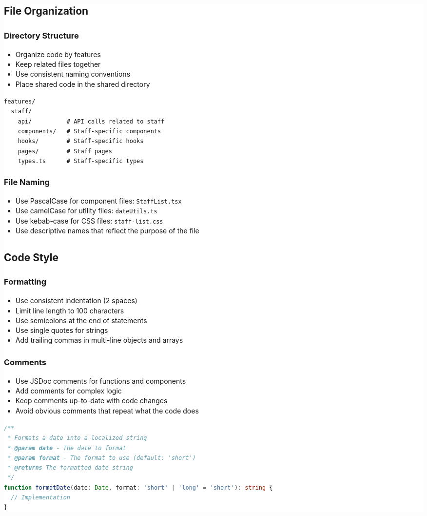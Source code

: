 ## File Organization

### Directory Structure

- Organize code by features
- Keep related files together
- Use consistent naming conventions
- Place shared code in the shared directory

```
features/
  staff/
    api/          # API calls related to staff
    components/   # Staff-specific components
    hooks/        # Staff-specific hooks
    pages/        # Staff pages
    types.ts      # Staff-specific types
```

### File Naming

- Use PascalCase for component files: `StaffList.tsx`
- Use camelCase for utility files: `dateUtils.ts`
- Use kebab-case for CSS files: `staff-list.css`
- Use descriptive names that reflect the purpose of the file

## Code Style

### Formatting

- Use consistent indentation (2 spaces)
- Limit line length to 100 characters
- Use semicolons at the end of statements
- Use single quotes for strings
- Add trailing commas in multi-line objects and arrays

### Comments

- Use JSDoc comments for functions and components
- Add comments for complex logic
- Keep comments up-to-date with code changes
- Avoid obvious comments that repeat what the code does

```typescript
/**
 * Formats a date into a localized string
 * @param date - The date to format
 * @param format - The format to use (default: 'short')
 * @returns The formatted date string
 */
function formatDate(date: Date, format: 'short' | 'long' = 'short'): string {
  // Implementation
}
```

